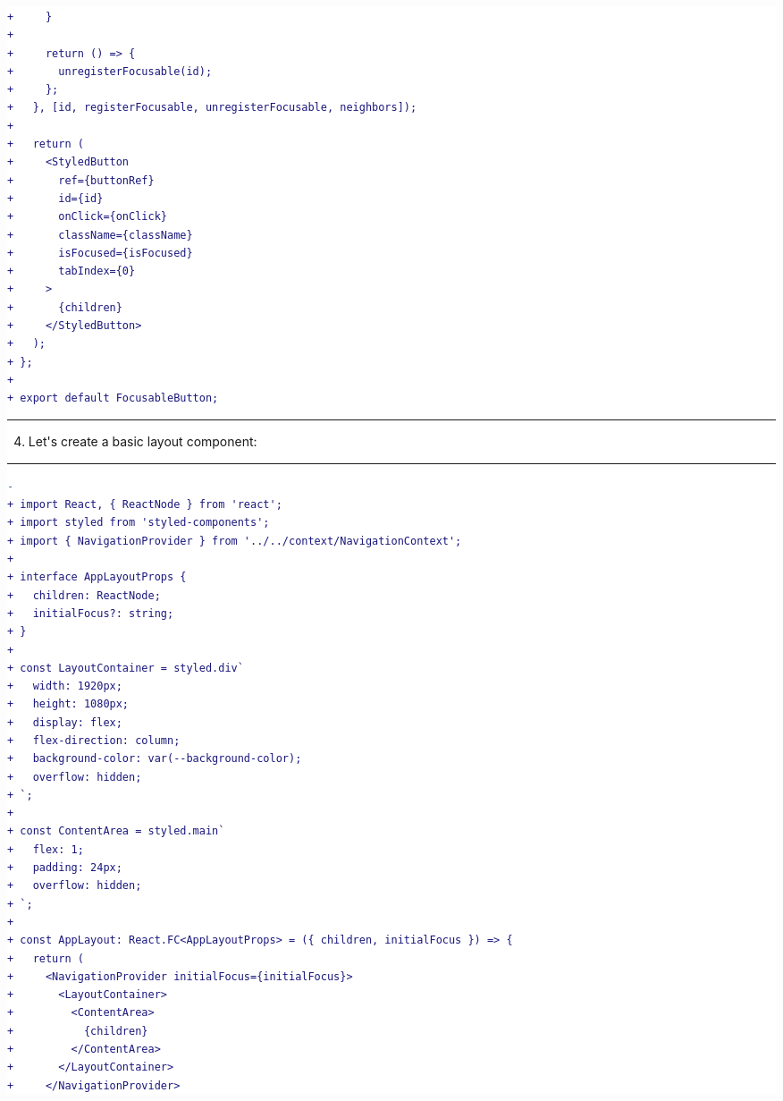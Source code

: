 ```diff
+     }
+ 
+     return () => {
+       unregisterFocusable(id);
+     };
+   }, [id, registerFocusable, unregisterFocusable, neighbors]);
+ 
+   return (
+     <StyledButton
+       ref={buttonRef}
+       id={id}
+       onClick={onClick}
+       className={className}
+       isFocused={isFocused}
+       tabIndex={0}
+     >
+       {children}
+     </StyledButton>
+   );
+ };
+ 
+ export default FocusableButton; 
```

---

4. Let's create a basic layout component:

---

```diff
- 
+ import React, { ReactNode } from 'react';
+ import styled from 'styled-components';
+ import { NavigationProvider } from '../../context/NavigationContext';
+ 
+ interface AppLayoutProps {
+   children: ReactNode;
+   initialFocus?: string;
+ }
+ 
+ const LayoutContainer = styled.div`
+   width: 1920px;
+   height: 1080px;
+   display: flex;
+   flex-direction: column;
+   background-color: var(--background-color);
+   overflow: hidden;
+ `;
+ 
+ const ContentArea = styled.main`
+   flex: 1;
+   padding: 24px;
+   overflow: hidden;
+ `;
+ 
+ const AppLayout: React.FC<AppLayoutProps> = ({ children, initialFocus }) => {
+   return (
+     <NavigationProvider initialFocus={initialFocus}>
+       <LayoutContainer>
+         <ContentArea>
+           {children}
+         </ContentArea>
+       </LayoutContainer>
+     </NavigationProvider>
```